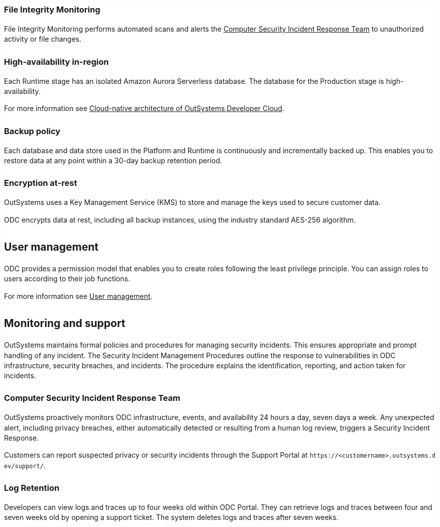 ### File Integrity Monitoring

File Integrity Monitoring performs automated scans and alerts the [Computer Security Incident Response Team](#computer-security-incident-response-team-csirt) to unauthorized activity or file changes.

### High-availability in-region

Each Runtime stage has an isolated Amazon Aurora Serverless database. The database for the Production stage is high-availability.

For more information see [Cloud-native architecture of OutSystems Developer Cloud](architecture/intro.md#runtime-data).

### Backup policy

Each database and data store used in the Platform and Runtime is continuously and incrementally backed up. This enables you to restore data at any point within a 30-day backup retention period.

### Encryption at-rest

OutSystems uses a Key Management Service (KMS) to store and manage the keys used to secure customer data.

ODC encrypts data at rest, including all backup instances, using the industry standard AES-256 algorithm.

## User management

ODC provides a permission model that enables you to create roles following the least privilege principle. You can assign roles to users according to their job functions.

For more information see [User management](user-management/intro.md).

## Monitoring and support

OutSystems maintains formal policies and procedures for managing security incidents. This ensures appropriate and prompt handling of any incident. The Security Incident Management Procedures outline the response to vulnerabilities in ODC infrastructure, security breaches, and incidents. The procedure explains the identification, reporting, and action taken for incidents.

### Computer Security Incident Response Team

OutSystems proactively monitors ODC infrastructure, events, and availability 24 hours a day, seven days a week. Any unexpected alert, including privacy breaches, either automatically detected or resulting from a human log review, triggers a Security Incident Response.

Customers can report suspected privacy or security incidents through the Support Portal at `https://<customername>.outsystems.dev/support/`.

### Log Retention

Developers can view logs and traces up to four weeks old within ODC Portal. They can retrieve logs and traces between four and seven weeks old by opening a support ticket. The system deletes logs and traces after seven weeks.
